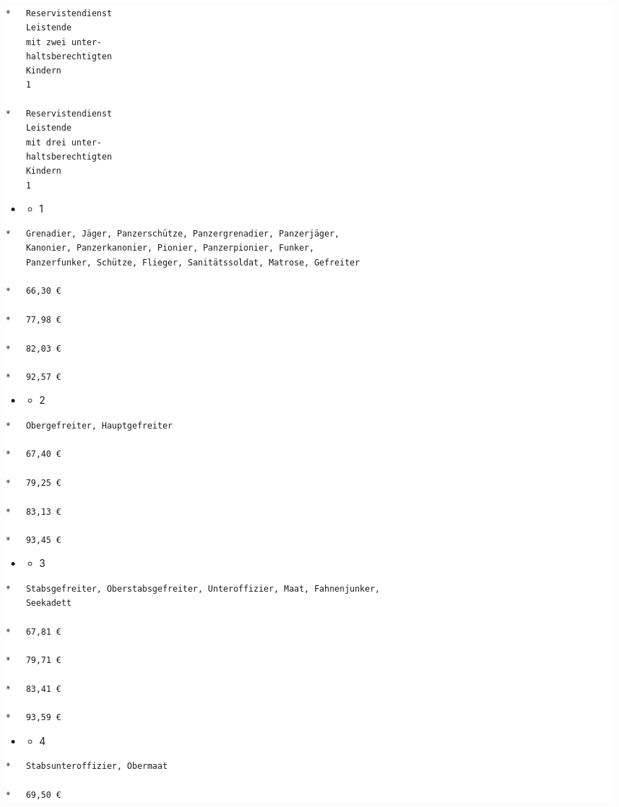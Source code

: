     *   Reservistendienst
        Leistende
        mit zwei unter-
        haltsberechtigten
        Kindern
        1

    *   Reservistendienst
        Leistende
        mit drei unter-
        haltsberechtigten
        Kindern
        1


*    *   1

    *   Grenadier, Jäger, Panzerschütze, Panzergrenadier, Panzerjäger,
        Kanonier, Panzerkanonier, Pionier, Panzerpionier, Funker,
        Panzerfunker, Schütze, Flieger, Sanitätssoldat, Matrose, Gefreiter

    *   66,30 €

    *   77,98 €

    *   82,03 €

    *   92,57 €


*    *   2

    *   Obergefreiter, Hauptgefreiter

    *   67,40 €

    *   79,25 €

    *   83,13 €

    *   93,45 €


*    *   3

    *   Stabsgefreiter, Oberstabsgefreiter, Unteroffizier, Maat, Fahnenjunker,
        Seekadett

    *   67,81 €

    *   79,71 €

    *   83,41 €

    *   93,59 €


*    *   4

    *   Stabsunteroffizier, Obermaat

    *   69,50 €
